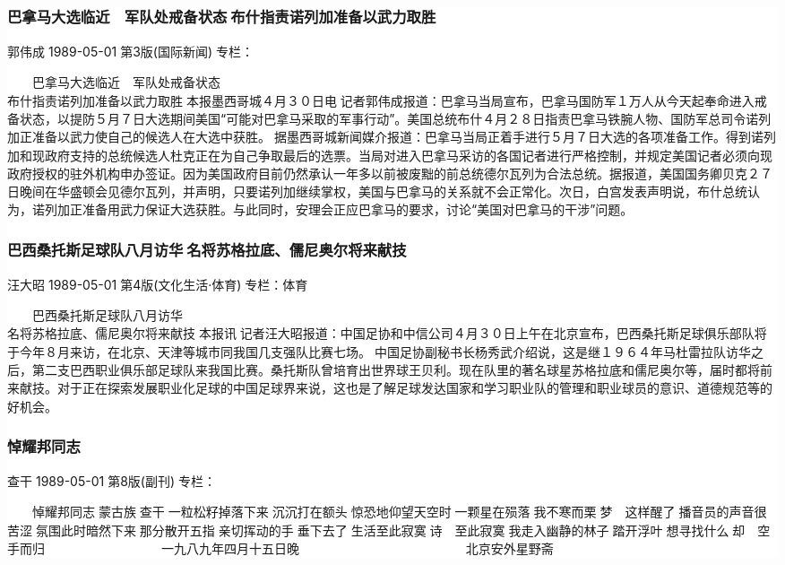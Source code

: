 
### 巴拿马大选临近　军队处戒备状态  布什指责诺列加准备以武力取胜
郭伟成
1989-05-01
第3版(国际新闻)
专栏：

　　巴拿马大选临近　军队处戒备状态    
    布什指责诺列加准备以武力取胜
    本报墨西哥城４月３０日电  记者郭伟成报道：巴拿马当局宣布，巴拿马国防军１万人从今天起奉命进入戒备状态，以提防５月７日大选期间美国“可能对巴拿马采取的军事行动”。美国总统布什４月２８日指责巴拿马铁腕人物、国防军总司令诺列加正准备以武力使自己的候选人在大选中获胜。
    据墨西哥城新闻媒介报道：巴拿马当局正着手进行５月７日大选的各项准备工作。得到诺列加和现政府支持的总统候选人杜克正在为自己争取最后的选票。当局对进入巴拿马采访的各国记者进行严格控制，并规定美国记者必须向现政府授权的驻外机构申办签证。因为美国政府目前仍然承认一年多以前被废黜的前总统德尔瓦列为合法总统。据报道，美国国务卿贝克２７日晚间在华盛顿会见德尔瓦列，并声明，只要诺列加继续掌权，美国与巴拿马的关系就不会正常化。次日，白宫发表声明说，布什总统认为，诺列加正准备用武力保证大选获胜。与此同时，安理会正应巴拿马的要求，讨论“美国对巴拿马的干涉”问题。　


### 巴西桑托斯足球队八月访华  名将苏格拉底、儒尼奥尔将来献技
汪大昭
1989-05-01
第4版(文化生活·体育)
专栏：体育

　　巴西桑托斯足球队八月访华    
    名将苏格拉底、儒尼奥尔将来献技
    本报讯  记者汪大昭报道：中国足协和中信公司４月３０日上午在北京宣布，巴西桑托斯足球俱乐部队将于今年８月来访，在北京、天津等城市同我国几支强队比赛七场。
    中国足协副秘书长杨秀武介绍说，这是继１９６４年马杜雷拉队访华之后，第二支巴西职业俱乐部足球队来我国比赛。桑托斯队曾培育出世界球王贝利。现在队里的著名球星苏格拉底和儒尼奥尔等，届时都将前来献技。对于正在探索发展职业化足球的中国足球界来说，这也是了解足球发达国家和学习职业队的管理和职业球员的意识、道德规范等的好机会。　


### 悼耀邦同志
查干
1989-05-01
第8版(副刊)
专栏：

　　悼耀邦同志
    蒙古族  查干
    一粒松籽掉落下来
    沉沉打在额头
    惊恐地仰望天空时
    一颗星在殒落
    我不寒而栗
    梦　这样醒了
    播音员的声音很苦涩
    氛围此时暗然下来
    那分散开五指
    亲切挥动的手
    垂下去了
    生活至此寂寞
    诗　至此寂寞
    我走入幽静的林子
    踏开浮叶
    想寻找什么
    却　空手而归
    　　　　　　　　　一九八九年四月十五日晚
  　　　　　　　　　　　　　北京安外星野斋　
